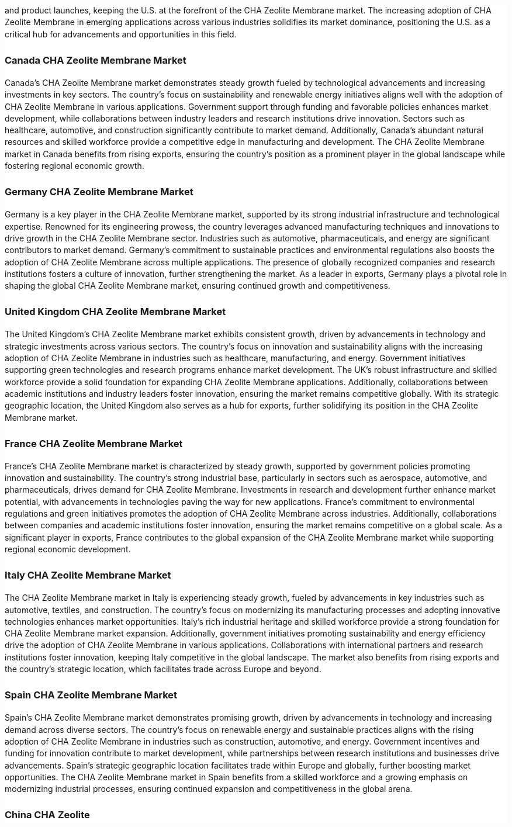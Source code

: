 and product launches, keeping the U.S. at the forefront of the CHA Zeolite Membrane market. The increasing adoption of CHA Zeolite Membrane in emerging applications across various industries solidifies its market dominance, positioning the U.S. as a critical hub for advancements and opportunities in this field.</p><h3>Canada CHA Zeolite Membrane Market</h3><p>Canada&rsquo;s CHA Zeolite Membrane market demonstrates steady growth fueled by technological advancements and increasing investments in key sectors. The country&rsquo;s focus on sustainability and renewable energy initiatives aligns well with the adoption of CHA Zeolite Membrane in various applications. Government support through funding and favorable policies enhances market development, while collaborations between industry leaders and research institutions drive innovation. Sectors such as healthcare, automotive, and construction significantly contribute to market demand. Additionally, Canada&rsquo;s abundant natural resources and skilled workforce provide a competitive edge in manufacturing and development. The CHA Zeolite Membrane market in Canada benefits from rising exports, ensuring the country&rsquo;s position as a prominent player in the global landscape while fostering regional economic growth.</p><h3>Germany CHA Zeolite Membrane Market</h3><p>Germany is a key player in the CHA Zeolite Membrane market, supported by its strong industrial infrastructure and technological expertise. Renowned for its engineering prowess, the country leverages advanced manufacturing techniques and innovations to drive growth in the CHA Zeolite Membrane sector. Industries such as automotive, pharmaceuticals, and energy are significant contributors to market demand. Germany&rsquo;s commitment to sustainable practices and environmental regulations also boosts the adoption of CHA Zeolite Membrane across multiple applications. The presence of globally recognized companies and research institutions fosters a culture of innovation, further strengthening the market. As a leader in exports, Germany plays a pivotal role in shaping the global CHA Zeolite Membrane market, ensuring continued growth and competitiveness.</p><h3>United Kingdom CHA Zeolite Membrane Market</h3><p>The United Kingdom&rsquo;s CHA Zeolite Membrane market exhibits consistent growth, driven by advancements in technology and strategic investments across various sectors. The country&rsquo;s focus on innovation and sustainability aligns with the increasing adoption of CHA Zeolite Membrane in industries such as healthcare, manufacturing, and energy. Government initiatives supporting green technologies and research programs enhance market development. The UK&rsquo;s robust infrastructure and skilled workforce provide a solid foundation for expanding CHA Zeolite Membrane applications. Additionally, collaborations between academic institutions and industry leaders foster innovation, ensuring the market remains competitive globally. With its strategic geographic location, the United Kingdom also serves as a hub for exports, further solidifying its position in the CHA Zeolite Membrane market.</p><h3>France CHA Zeolite Membrane Market</h3><p>France&rsquo;s CHA Zeolite Membrane market is characterized by steady growth, supported by government policies promoting innovation and sustainability. The country&rsquo;s strong industrial base, particularly in sectors such as aerospace, automotive, and pharmaceuticals, drives demand for CHA Zeolite Membrane. Investments in research and development further enhance market potential, with advancements in technologies paving the way for new applications. France&rsquo;s commitment to environmental regulations and green initiatives promotes the adoption of CHA Zeolite Membrane across industries. Additionally, collaborations between companies and academic institutions foster innovation, ensuring the market remains competitive on a global scale. As a significant player in exports, France contributes to the global expansion of the CHA Zeolite Membrane market while supporting regional economic development.</p><h3>Italy CHA Zeolite Membrane Market</h3><p>The CHA Zeolite Membrane market in Italy is experiencing steady growth, fueled by advancements in key industries such as automotive, textiles, and construction. The country&rsquo;s focus on modernizing its manufacturing processes and adopting innovative technologies enhances market opportunities. Italy&rsquo;s rich industrial heritage and skilled workforce provide a strong foundation for CHA Zeolite Membrane market expansion. Additionally, government initiatives promoting sustainability and energy efficiency drive the adoption of CHA Zeolite Membrane in various applications. Collaborations with international partners and research institutions foster innovation, keeping Italy competitive in the global landscape. The market also benefits from rising exports and the country&rsquo;s strategic location, which facilitates trade across Europe and beyond.</p><h3>Spain CHA Zeolite Membrane Market</h3><p>Spain&rsquo;s CHA Zeolite Membrane market demonstrates promising growth, driven by advancements in technology and increasing demand across diverse sectors. The country&rsquo;s focus on renewable energy and sustainable practices aligns with the rising adoption of CHA Zeolite Membrane in industries such as construction, automotive, and energy. Government incentives and funding for innovation contribute to market development, while partnerships between research institutions and businesses drive advancements. Spain&rsquo;s strategic geographic location facilitates trade within Europe and globally, further boosting market opportunities. The CHA Zeolite Membrane market in Spain benefits from a skilled workforce and a growing emphasis on modernizing industrial processes, ensuring continued expansion and competitiveness in the global arena.</p><h3>China CHA Zeolite